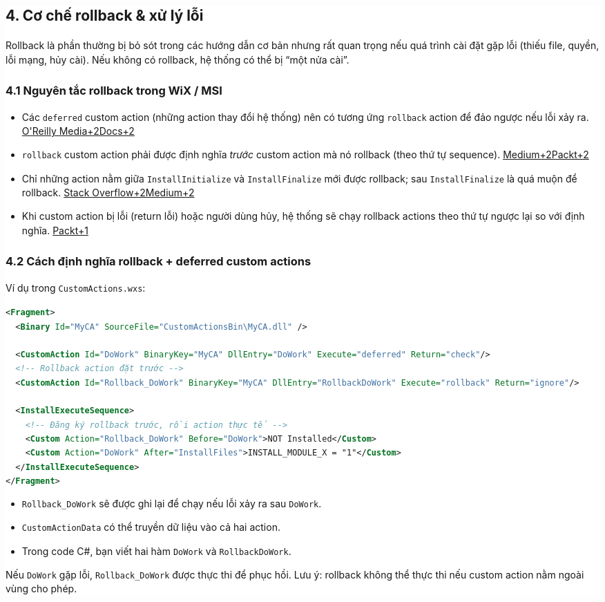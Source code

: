 
## 4. Cơ chế rollback & xử lý lỗi

Rollback là phần thường bị bỏ sót trong các hướng dẫn cơ bản nhưng rất quan trọng nếu quá trình cài đặt gặp lỗi (thiếu file, quyền, lỗi mạng, hủy cài). Nếu không có rollback, hệ thống có thể bị “một nửa cài”.

### 4.1 Nguyên tắc rollback trong WiX / MSI

- Các `deferred` custom action (những action thay đổi hệ thống) nên có tương ứng `rollback` action để đảo ngược nếu lỗi xảy ra. [O'Reilly Media+2Docs+2](https://www.oreilly.com/library/view/wix-3-6-a/9781782160427/ch05s04.html?utm_source=chatgpt.com)
    
- `rollback` custom action phải được định nghĩa _trước_ custom action mà nó rollback (theo thứ tự sequence). [Medium+2Packt+2](https://thehenrytsai.medium.com/uninstall-vs-rollback-custom-action-in-wix-beed702d45c1?utm_source=chatgpt.com)
    
- Chỉ những action nằm giữa `InstallInitialize` và `InstallFinalize` mới được rollback; sau `InstallFinalize` là quá muộn để rollback. [Stack Overflow+2Medium+2](https://stackoverflow.com/questions/22583822/wix-installer-rollback-custom-action-for-a-custom-action-sequenced-after-instal?utm_source=chatgpt.com)
    
- Khi custom action bị lỗi (return lỗi) hoặc người dùng hủy, hệ thống sẽ chạy rollback actions theo thứ tự ngược lại so với định nghĩa. [Packt+1](https://subscription.packtpub.com/book/cloud-and-networking/9781849513722/5/ch05lvl1sec36/rollback-custom-actions?utm_source=chatgpt.com)
    

### 4.2 Cách định nghĩa rollback + deferred custom actions

Ví dụ trong `CustomActions.wxs`:

```xml
<Fragment>
  <Binary Id="MyCA" SourceFile="CustomActionsBin\MyCA.dll" />

  <CustomAction Id="DoWork" BinaryKey="MyCA" DllEntry="DoWork" Execute="deferred" Return="check"/>
  <!-- Rollback action đặt trước -->
  <CustomAction Id="Rollback_DoWork" BinaryKey="MyCA" DllEntry="RollbackDoWork" Execute="rollback" Return="ignore"/>

  <InstallExecuteSequence>
    <!-- Đăng ký rollback trước, rồi action thực tế -->
    <Custom Action="Rollback_DoWork" Before="DoWork">NOT Installed</Custom>
    <Custom Action="DoWork" After="InstallFiles">INSTALL_MODULE_X = "1"</Custom>
  </InstallExecuteSequence>
</Fragment>
```

- `Rollback_DoWork` sẽ được ghi lại để chạy nếu lỗi xảy ra sau `DoWork`.
    
- `CustomActionData` có thể truyền dữ liệu vào cả hai action.
    
- Trong code C#, bạn viết hai hàm `DoWork` và `RollbackDoWork`.
    

Nếu `DoWork` gặp lỗi, `Rollback_DoWork` được thực thi để phục hồi. Lưu ý: rollback không thể thực thi nếu custom action nằm ngoài vùng cho phép.
